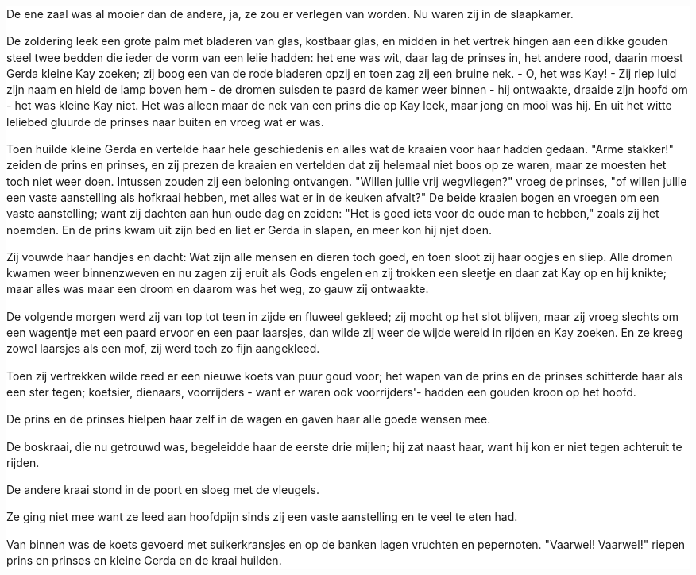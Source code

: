 De ene zaal was al mooier dan de andere, ja, ze zou er verlegen van
worden. Nu waren zij in de slaapkamer.

De zoldering leek een grote palm met bladeren van glas, kostbaar glas,
en midden in het vertrek hingen aan een dikke gouden steel twee bedden
die ieder de vorm van een lelie hadden: het ene was wit, daar lag de
prinses in, het andere rood, daarin moest Gerda kleine Kay zoeken; zij
boog een van de rode bladeren opzij en toen zag zij een bruine nek. - O,
het was Kay! - Zij riep luid zijn naam en hield de lamp boven hem - de
dromen suisden te paard de kamer weer binnen - hij ontwaakte, draaide
zijn hoofd om - het was kleine Kay niet. Het was alleen maar de nek van
een prins die op Kay leek, maar jong en mooi was hij. En uit het witte
leliebed gluurde de prinses naar buiten en vroeg wat er was.

Toen huilde kleine Gerda en vertelde haar hele geschiedenis en alles wat
de kraaien voor haar hadden gedaan. "Arme stakker!" zeiden de prins en
prinses, en zij prezen de kraaien en vertelden dat zij helemaal niet
boos op ze waren, maar ze moesten het toch niet weer doen. Intussen
zouden zij een beloning ontvangen. "Willen jullie vrij wegvliegen?"
vroeg de prinses, "of willen jullie een vaste aanstelling als hofkraai
hebben, met alles wat er in de keuken afvalt?" De beide kraaien bogen
en vroegen om een vaste aanstelling; want zij dachten aan hun oude dag
en zeiden: "Het is goed iets voor de oude man te hebben," zoals zij
het noemden. En de prins kwam uit zijn bed en liet er Gerda in slapen,
en meer kon hij njet doen.

Zij vouwde haar handjes en dacht: Wat zijn alle mensen en dieren toch
goed, en toen sloot zij haar oogjes en sliep. Alle dromen kwamen weer
binnenzweven en nu zagen zij eruit als Gods engelen en zij trokken een
sleetje en daar zat Kay op en hij knikte; maar alles was maar een droom
en daarom was het weg, zo gauw zij ontwaakte.

De volgende morgen werd zij van top tot teen in zijde en fluweel
gekleed; zij mocht op het slot blijven, maar zij vroeg slechts om een
wagentje met een paard ervoor en een paar laarsjes, dan wilde zij weer
de wijde wereld in rijden en Kay zoeken. En ze kreeg zowel laarsjes als
een mof, zij werd toch zo fijn aangekleed.

Toen zij vertrekken wilde reed er een nieuwe koets van puur goud voor;
het wapen van de prins en de prinses schitterde haar als een ster tegen;
koetsier, dienaars, voorrijders - want er waren ook voorrijders'-
hadden een gouden kroon op het hoofd.

De prins en de prinses hielpen haar zelf in de wagen en gaven haar alle
goede wensen mee.

De boskraai, die nu getrouwd was, begeleidde haar de eerste drie mijlen;
hij zat naast haar, want hij kon er niet tegen achteruit te rijden.

De andere kraai stond in de poort en sloeg met de vleugels.

Ze ging niet mee want ze leed aan hoofdpijn sinds zij een vaste
aanstelling en te veel te eten had.

Van binnen was de koets gevoerd met suikerkransjes en op de banken lagen
vruchten en pepernoten. "Vaarwel! Vaarwel!" riepen prins en prinses en
kleine Gerda en de kraai huilden.
